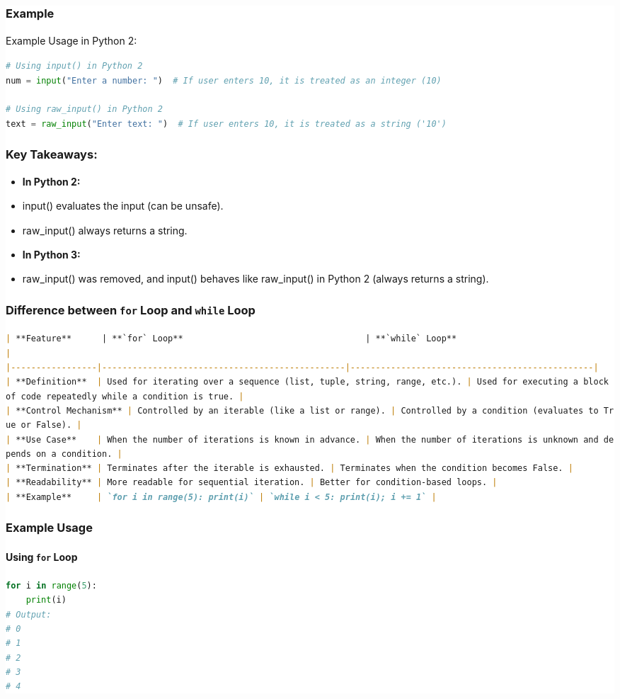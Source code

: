 ### Example
Example Usage in Python 2:
```python
# Using input() in Python 2
num = input("Enter a number: ")  # If user enters 10, it is treated as an integer (10)

# Using raw_input() in Python 2
text = raw_input("Enter text: ")  # If user enters 10, it is treated as a string ('10')
```
### Key Takeaways:
* **In Python 2:**

* input() evaluates the input (can be unsafe).

* raw_input() always returns a string.

* **In Python 3:**

* raw_input() was removed, and input() behaves like raw_input() in Python 2 (always returns a string).


### Difference between `for` Loop and `while` Loop

```markdown
| **Feature**      | **`for` Loop**                                    | **`while` Loop**                                |
|-----------------|------------------------------------------------|------------------------------------------------|
| **Definition**  | Used for iterating over a sequence (list, tuple, string, range, etc.). | Used for executing a block of code repeatedly while a condition is true. |
| **Control Mechanism** | Controlled by an iterable (like a list or range). | Controlled by a condition (evaluates to True or False). |
| **Use Case**    | When the number of iterations is known in advance. | When the number of iterations is unknown and depends on a condition. |
| **Termination** | Terminates after the iterable is exhausted. | Terminates when the condition becomes False. |
| **Readability** | More readable for sequential iteration. | Better for condition-based loops. |
| **Example**     | `for i in range(5): print(i)` | `while i < 5: print(i); i += 1` |
```

### **Example Usage**

#### **Using `for` Loop**
```python
for i in range(5):
    print(i)
# Output:
# 0
# 1
# 2
# 3
# 4
```
